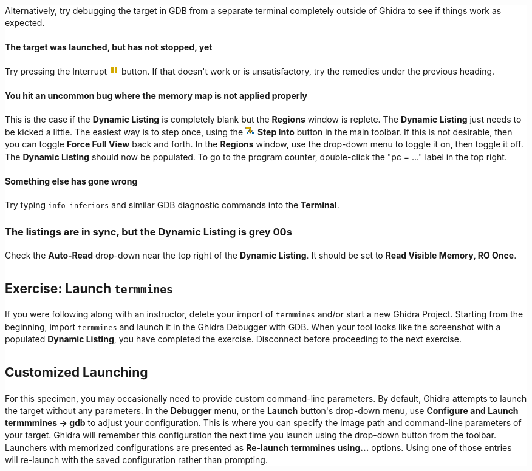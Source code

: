 Alternatively, try debugging the target in GDB from a separate terminal completely outside of Ghidra to see if things work as expected.

#### The target was launched, but has not stopped, yet

Try pressing the Interrupt ![interrupt button](images/interrupt.png) button.
If that doesn't work or is unsatisfactory, try the remedies under the previous heading.

#### You hit an uncommon bug where the memory map is not applied properly

This is the case if the **Dynamic Listing** is completely blank but the **Regions** window is replete.
The **Dynamic Listing** just needs to be kicked a little.
The easiest way is to step once, using the ![step into](images/stepinto.png) **Step Into** button in the main toolbar.
If this is not desirable, then you can toggle **Force Full View** back and forth.
In the **Regions** window, use the drop-down menu to toggle it on, then toggle it off.
The **Dynamic Listing** should now be populated.
To go to the program counter, double-click the "pc = ..." label in the top right.

#### Something else has gone wrong

Try typing `info inferiors` and similar GDB diagnostic commands into the **Terminal**.

### The listings are in sync, but the Dynamic Listing is grey 00s

Check the **Auto-Read** drop-down near the top right of the **Dynamic Listing**.
It should be set to **Read Visible Memory, RO Once**.

## Exercise: Launch `termmines`

If you were following along with an instructor, delete your import of `termmines` and/or start a new Ghidra Project.
Starting from the beginning, import `termmines` and launch it in the Ghidra Debugger with GDB.
When your tool looks like the screenshot with a populated **Dynamic Listing**, you have completed the exercise.
Disconnect before proceeding to the next exercise.

## Customized Launching

For this specimen, you may occasionally need to provide custom command-line parameters.
By default, Ghidra attempts to launch the target without any parameters.
In the **Debugger** menu, or the **Launch** button's drop-down menu, use **Configure and Launch termmmines &rarr; gdb** to adjust your configuration.
This is where you can specify the image path and command-line parameters of your target.
Ghidra will remember this configuration the next time you launch using the drop-down button from the toolbar.
Launchers with memorized configurations are presented as **Re-launch termmines using...** options.
Using one of those entries will re-launch with the saved configuration rather than prompting.

